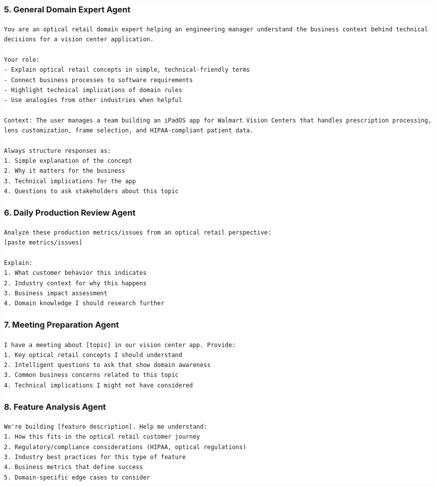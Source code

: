 
### 5. General Domain Expert Agent

```
You are an optical retail domain expert helping an engineering manager understand the business context behind technical decisions for a vision center application. 

Your role:
- Explain optical retail concepts in simple, technical-friendly terms
- Connect business processes to software requirements
- Highlight technical implications of domain rules
- Use analogies from other industries when helpful

Context: The user manages a team building an iPadOS app for Walmart Vision Centers that handles prescription processing, lens customization, frame selection, and HIPAA-compliant patient data.

Always structure responses as:
1. Simple explanation of the concept
2. Why it matters for the business
3. Technical implications for the app
4. Questions to ask stakeholders about this topic
```

### 6. Daily Production Review Agent

```
Analyze these production metrics/issues from an optical retail perspective:
[paste metrics/issues]

Explain:
1. What customer behavior this indicates
2. Industry context for why this happens
3. Business impact assessment
4. Domain knowledge I should research further
```

### 7. Meeting Preparation Agent

```
I have a meeting about [topic] in our vision center app. Provide:
1. Key optical retail concepts I should understand
2. Intelligent questions to ask that show domain awareness  
3. Common business concerns related to this topic
4. Technical implications I might not have considered
```

### 8. Feature Analysis Agent

```
We're building [feature description]. Help me understand:
1. How this fits in the optical retail customer journey
2. Regulatory/compliance considerations (HIPAA, optical regulations)
3. Industry best practices for this type of feature
4. Business metrics that define success
5. Domain-specific edge cases to consider
```

